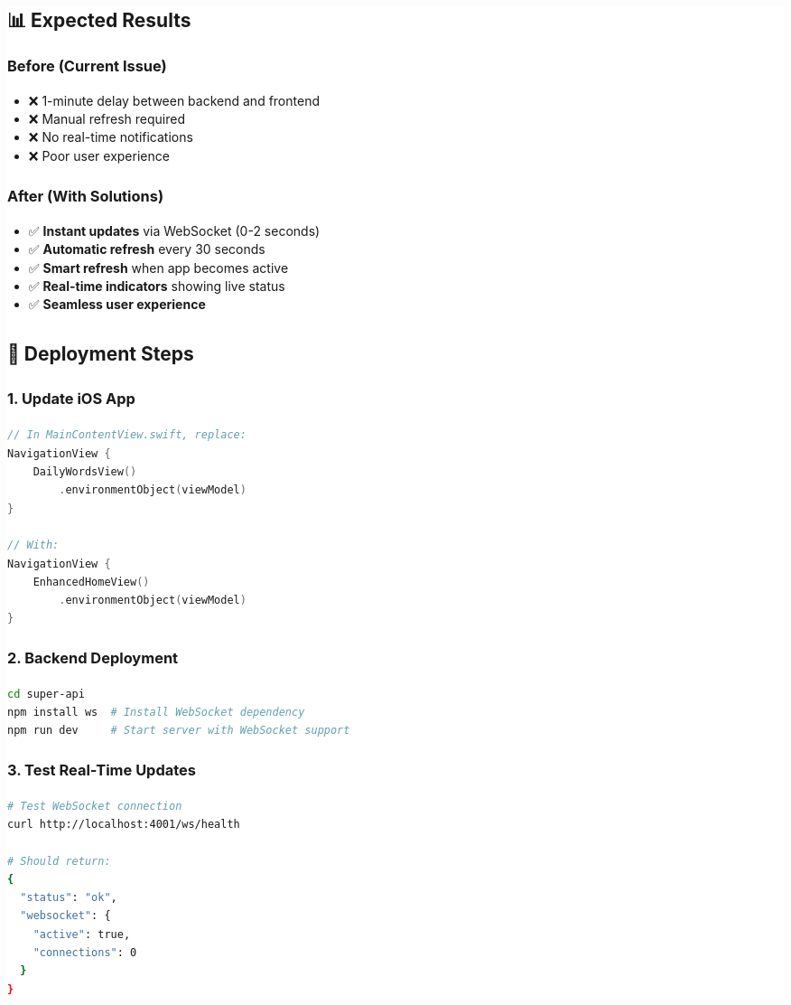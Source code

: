 ## 📊 Expected Results

### Before (Current Issue)
- ❌ 1-minute delay between backend and frontend
- ❌ Manual refresh required
- ❌ No real-time notifications
- ❌ Poor user experience

### After (With Solutions)
- ✅ **Instant updates** via WebSocket (0-2 seconds)
- ✅ **Automatic refresh** every 30 seconds
- ✅ **Smart refresh** when app becomes active
- ✅ **Real-time indicators** showing live status
- ✅ **Seamless user experience**

## 🚀 Deployment Steps

### 1. Update iOS App
```swift
// In MainContentView.swift, replace:
NavigationView {
    DailyWordsView()
        .environmentObject(viewModel)
}

// With:
NavigationView {
    EnhancedHomeView()
        .environmentObject(viewModel)
}
```

### 2. Backend Deployment
```bash
cd super-api
npm install ws  # Install WebSocket dependency
npm run dev     # Start server with WebSocket support
```

### 3. Test Real-Time Updates
```bash
# Test WebSocket connection
curl http://localhost:4001/ws/health

# Should return:
{
  "status": "ok",
  "websocket": {
    "active": true,
    "connections": 0
  }
}
```
